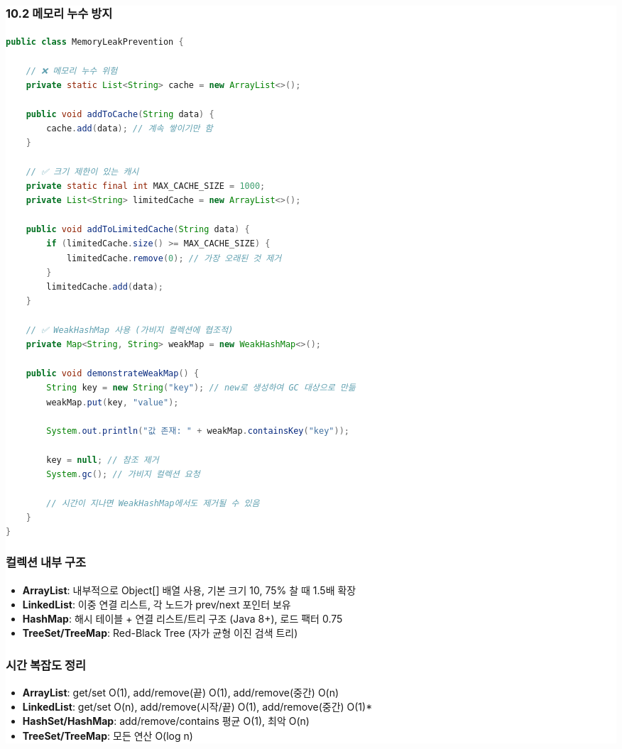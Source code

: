 
### 10.2 메모리 누수 방지

```java
public class MemoryLeakPrevention {
    
    // ❌ 메모리 누수 위험
    private static List<String> cache = new ArrayList<>();
    
    public void addToCache(String data) {
        cache.add(data); // 계속 쌓이기만 함
    }
    
    // ✅ 크기 제한이 있는 캐시
    private static final int MAX_CACHE_SIZE = 1000;
    private List<String> limitedCache = new ArrayList<>();
    
    public void addToLimitedCache(String data) {
        if (limitedCache.size() >= MAX_CACHE_SIZE) {
            limitedCache.remove(0); // 가장 오래된 것 제거
        }
        limitedCache.add(data);
    }
    
    // ✅ WeakHashMap 사용 (가비지 컬렉션에 협조적)
    private Map<String, String> weakMap = new WeakHashMap<>();
    
    public void demonstrateWeakMap() {
        String key = new String("key"); // new로 생성하여 GC 대상으로 만듦
        weakMap.put(key, "value");
        
        System.out.println("값 존재: " + weakMap.containsKey("key"));
        
        key = null; // 참조 제거
        System.gc(); // 가비지 컬렉션 요청
        
        // 시간이 지나면 WeakHashMap에서도 제거될 수 있음
    }
}
```
### 컬렉션 내부 구조

- **ArrayList**: 내부적으로 Object[] 배열 사용, 기본 크기 10, 75% 찰 때 1.5배 확장
- **LinkedList**: 이중 연결 리스트, 각 노드가 prev/next 포인터 보유
- **HashMap**: 해시 테이블 + 연결 리스트/트리 구조 (Java 8+), 로드 팩터 0.75
- **TreeSet/TreeMap**: Red-Black Tree (자가 균형 이진 검색 트리)

### 시간 복잡도 정리

- **ArrayList**: get/set O(1), add/remove(끝) O(1), add/remove(중간) O(n)
- **LinkedList**: get/set O(n), add/remove(시작/끝) O(1), add/remove(중간) O(1)*
- **HashSet/HashMap**: add/remove/contains 평균 O(1), 최악 O(n)
- **TreeSet/TreeMap**: 모든 연산 O(log n)

